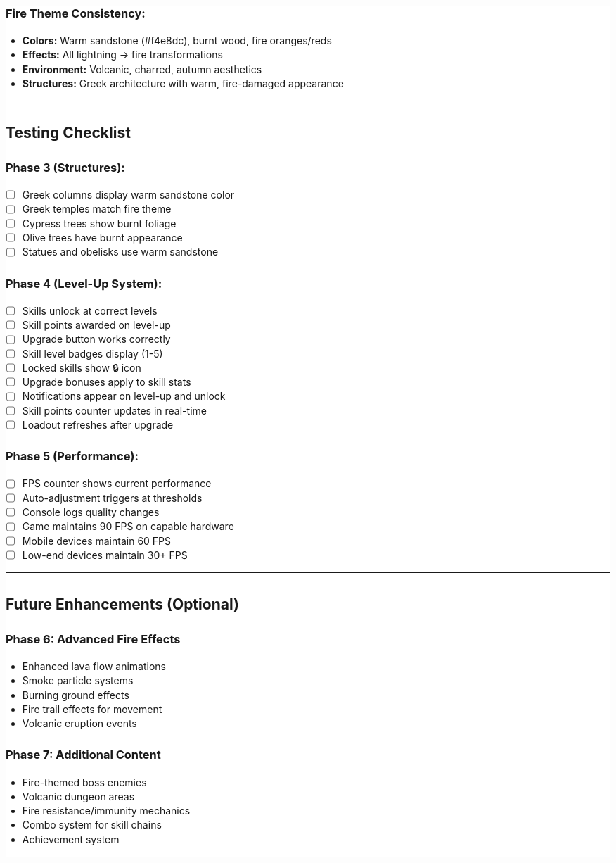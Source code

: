 ### Fire Theme Consistency:
- **Colors:** Warm sandstone (#f4e8dc), burnt wood, fire oranges/reds
- **Effects:** All lightning → fire transformations
- **Environment:** Volcanic, charred, autumn aesthetics
- **Structures:** Greek architecture with warm, fire-damaged appearance

---

## Testing Checklist

### Phase 3 (Structures):
- [ ] Greek columns display warm sandstone color
- [ ] Greek temples match fire theme
- [ ] Cypress trees show burnt foliage
- [ ] Olive trees have burnt appearance
- [ ] Statues and obelisks use warm sandstone

### Phase 4 (Level-Up System):
- [ ] Skills unlock at correct levels
- [ ] Skill points awarded on level-up
- [ ] Upgrade button works correctly
- [ ] Skill level badges display (1-5)
- [ ] Locked skills show 🔒 icon
- [ ] Upgrade bonuses apply to skill stats
- [ ] Notifications appear on level-up and unlock
- [ ] Skill points counter updates in real-time
- [ ] Loadout refreshes after upgrade

### Phase 5 (Performance):
- [ ] FPS counter shows current performance
- [ ] Auto-adjustment triggers at thresholds
- [ ] Console logs quality changes
- [ ] Game maintains 90 FPS on capable hardware
- [ ] Mobile devices maintain 60 FPS
- [ ] Low-end devices maintain 30+ FPS

---

## Future Enhancements (Optional)

### Phase 6: Advanced Fire Effects
- Enhanced lava flow animations
- Smoke particle systems
- Burning ground effects
- Fire trail effects for movement
- Volcanic eruption events

### Phase 7: Additional Content
- Fire-themed boss enemies
- Volcanic dungeon areas
- Fire resistance/immunity mechanics
- Combo system for skill chains
- Achievement system

---